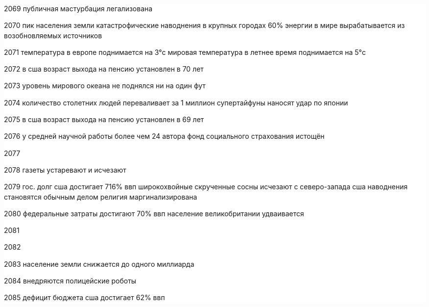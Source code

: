 2069
публичная мастурбация легализована

2070
пик населения земли
катастрофические наводнения в крупных городах
60% энергии в мире вырабатывается из возобновляемых источников

2071
температура в европе поднимается на 3°с
мировая температура в летнее время поднимается на 5°с

2072
в сша возраст выхода на пенсию установлен в 70 лет

2073
уровень мирового океана не поднялся ни на один фут

2074
количество столетних людей переваливает за 1 миллион
супертайфуны наносят удар по японии

2075
в сша возраст выхода на пенсию установлен в 69 лет

2076
у средней научной работы более чем 24 автора
фонд социального страхования истощён

2077


2078
газеты устаревают и исчезают

2079
гос. долг сша достигает 716% ввп
широкохвойные скрученные cосны исчезают с северо-запада сша
наводнения  становятся обычным делом
религия маргинализирована

2080
федеральные затраты достигают 70% ввп
население великобритании удваивается

2081


2082


2083
население земли снижается до одного миллиарда

2084
внедряются полицейские роботы

2085
дефицит бюджета сша достигает 62% ввп

